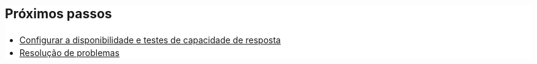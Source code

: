 ## <a name="add"></a>Próximos passos

* [Configurar a disponibilidade e testes de capacidade de resposta][availability]
* [Resolução de problemas][qna]







[availability]: app-insights-monitor-web-app-availability.md
[diagnostic]: app-insights-diagnostic-search.md
[exceptions]: app-insights-asp-net-exceptions.md
[greenbrown]: app-insights-asp-net.md
[metrics]: app-insights-metrics-explorer.md
[qna]: app-insights-troubleshoot-faq.md
[redfield]: app-insights-monitor-performance-live-website-now.md
[start]: app-insights-overview.md
[track]: app-insights-api-custom-events-metrics.md
[usage]: app-insights-web-track-usage.md

 
